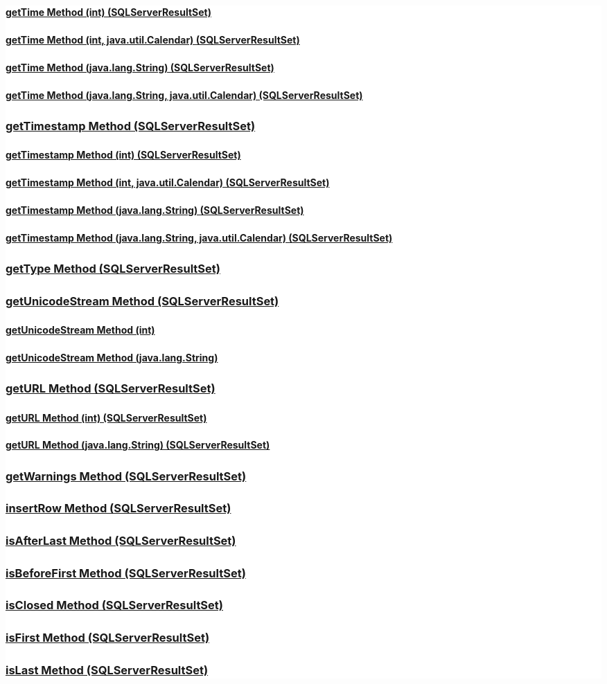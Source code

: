 #### [getTime Method (int) (SQLServerResultSet)](gettime-method-int-sqlserverresultset.md)
#### [getTime Method (int, java.util.Calendar) (SQLServerResultSet)](gettime-method-int-java-util-calendar-sqlserverresultset.md)
#### [getTime Method (java.lang.String) (SQLServerResultSet)](gettime-method-java-lang-string-sqlserverresultset.md)
#### [getTime Method (java.lang.String, java.util.Calendar) (SQLServerResultSet)](gettime-method-java-lang-string-java-util-calendar-sqlserverresultset.md)
### [getTimestamp Method (SQLServerResultSet)](gettimestamp-method-sqlserverresultset.md)
#### [getTimestamp Method (int) (SQLServerResultSet)](gettimestamp-method-int-sqlserverresultset.md)
#### [getTimestamp Method (int, java.util.Calendar) (SQLServerResultSet)](gettimestamp-method-int-java-util-calendar-sqlserverresultset.md)
#### [getTimestamp Method (java.lang.String) (SQLServerResultSet)](gettimestamp-method-java-lang-string-sqlserverresultset.md)
#### [getTimestamp Method (java.lang.String, java.util.Calendar) (SQLServerResultSet)](gettimestamp-method-java-lang-string-java-util-calendar-sqlserverresultset.md)
### [getType Method (SQLServerResultSet)](gettype-method-sqlserverresultset.md)
### [getUnicodeStream Method (SQLServerResultSet)](getunicodestream-method-sqlserverresultset.md)
#### [getUnicodeStream Method (int)](getunicodestream-method-int.md)
#### [getUnicodeStream Method (java.lang.String)](getunicodestream-method-java-lang-string.md)
### [getURL Method (SQLServerResultSet)](geturl-method-sqlserverresultset.md)
#### [getURL Method (int) (SQLServerResultSet)](geturl-method-int-sqlserverresultset.md)
#### [getURL Method (java.lang.String) (SQLServerResultSet)](geturl-method-java-lang-string-sqlserverresultset.md)
### [getWarnings Method (SQLServerResultSet)](getwarnings-method-sqlserverresultset.md)
### [insertRow Method (SQLServerResultSet)](insertrow-method-sqlserverresultset.md)
### [isAfterLast Method (SQLServerResultSet)](isafterlast-method-sqlserverresultset.md)
### [isBeforeFirst Method (SQLServerResultSet)](isbeforefirst-method-sqlserverresultset.md)
### [isClosed Method (SQLServerResultSet)](isclosed-method-sqlserverresultset.md)
### [isFirst Method (SQLServerResultSet)](isfirst-method-sqlserverresultset.md)
### [isLast Method (SQLServerResultSet)](islast-method-sqlserverresultset.md)